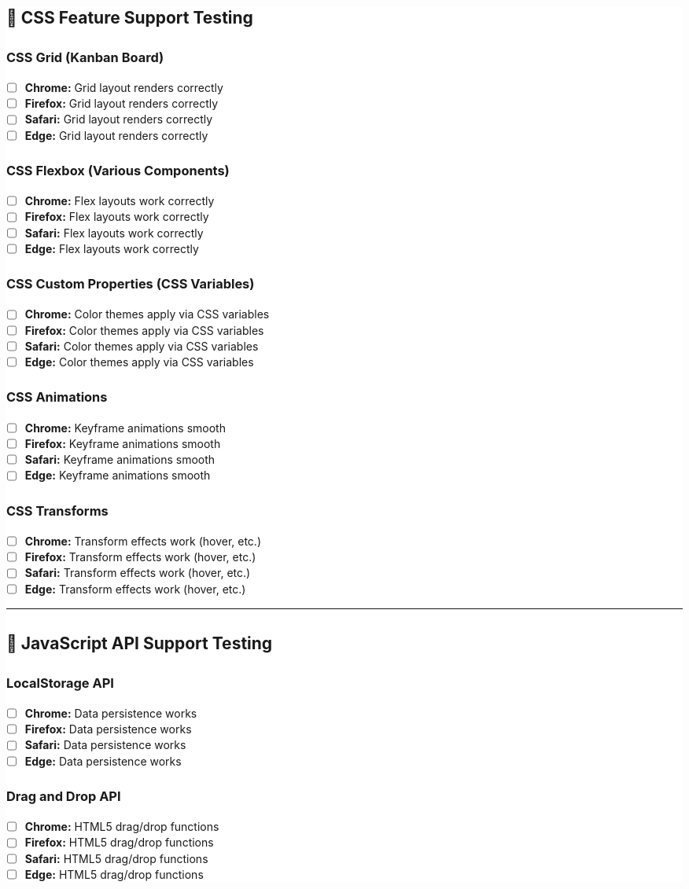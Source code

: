 
## 🎨 CSS Feature Support Testing

### CSS Grid (Kanban Board)
- [ ] **Chrome:** Grid layout renders correctly
- [ ] **Firefox:** Grid layout renders correctly
- [ ] **Safari:** Grid layout renders correctly
- [ ] **Edge:** Grid layout renders correctly

### CSS Flexbox (Various Components)
- [ ] **Chrome:** Flex layouts work correctly
- [ ] **Firefox:** Flex layouts work correctly
- [ ] **Safari:** Flex layouts work correctly
- [ ] **Edge:** Flex layouts work correctly

### CSS Custom Properties (CSS Variables)
- [ ] **Chrome:** Color themes apply via CSS variables
- [ ] **Firefox:** Color themes apply via CSS variables
- [ ] **Safari:** Color themes apply via CSS variables
- [ ] **Edge:** Color themes apply via CSS variables

### CSS Animations
- [ ] **Chrome:** Keyframe animations smooth
- [ ] **Firefox:** Keyframe animations smooth
- [ ] **Safari:** Keyframe animations smooth
- [ ] **Edge:** Keyframe animations smooth

### CSS Transforms
- [ ] **Chrome:** Transform effects work (hover, etc.)
- [ ] **Firefox:** Transform effects work (hover, etc.)
- [ ] **Safari:** Transform effects work (hover, etc.)
- [ ] **Edge:** Transform effects work (hover, etc.)

---

## 🔧 JavaScript API Support Testing

### LocalStorage API
- [ ] **Chrome:** Data persistence works
- [ ] **Firefox:** Data persistence works
- [ ] **Safari:** Data persistence works
- [ ] **Edge:** Data persistence works

### Drag and Drop API
- [ ] **Chrome:** HTML5 drag/drop functions
- [ ] **Firefox:** HTML5 drag/drop functions
- [ ] **Safari:** HTML5 drag/drop functions
- [ ] **Edge:** HTML5 drag/drop functions
